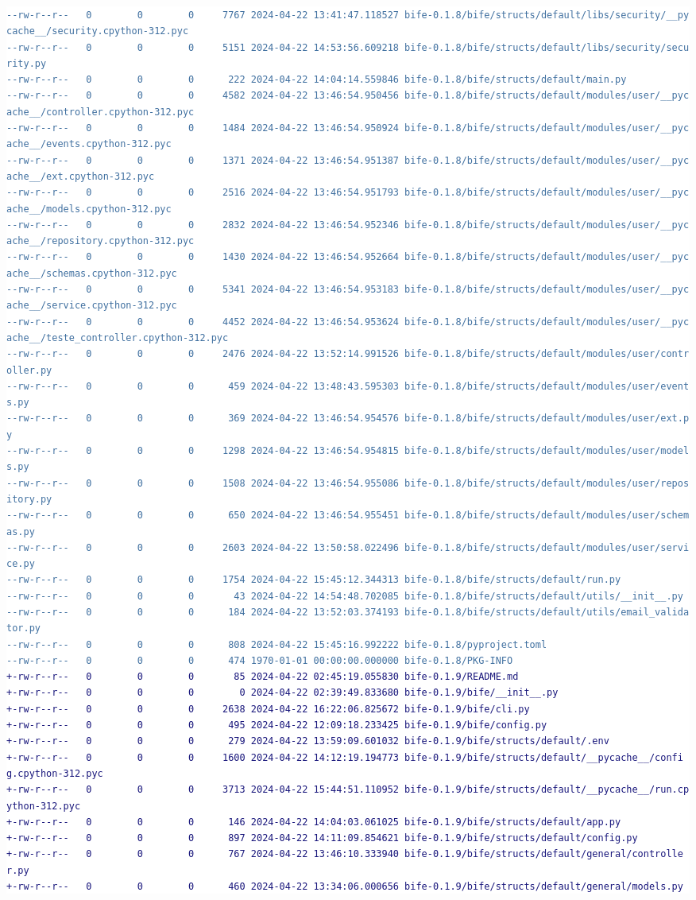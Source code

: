 ```diff
--rw-r--r--   0        0        0     7767 2024-04-22 13:41:47.118527 bife-0.1.8/bife/structs/default/libs/security/__pycache__/security.cpython-312.pyc
--rw-r--r--   0        0        0     5151 2024-04-22 14:53:56.609218 bife-0.1.8/bife/structs/default/libs/security/security.py
--rw-r--r--   0        0        0      222 2024-04-22 14:04:14.559846 bife-0.1.8/bife/structs/default/main.py
--rw-r--r--   0        0        0     4582 2024-04-22 13:46:54.950456 bife-0.1.8/bife/structs/default/modules/user/__pycache__/controller.cpython-312.pyc
--rw-r--r--   0        0        0     1484 2024-04-22 13:46:54.950924 bife-0.1.8/bife/structs/default/modules/user/__pycache__/events.cpython-312.pyc
--rw-r--r--   0        0        0     1371 2024-04-22 13:46:54.951387 bife-0.1.8/bife/structs/default/modules/user/__pycache__/ext.cpython-312.pyc
--rw-r--r--   0        0        0     2516 2024-04-22 13:46:54.951793 bife-0.1.8/bife/structs/default/modules/user/__pycache__/models.cpython-312.pyc
--rw-r--r--   0        0        0     2832 2024-04-22 13:46:54.952346 bife-0.1.8/bife/structs/default/modules/user/__pycache__/repository.cpython-312.pyc
--rw-r--r--   0        0        0     1430 2024-04-22 13:46:54.952664 bife-0.1.8/bife/structs/default/modules/user/__pycache__/schemas.cpython-312.pyc
--rw-r--r--   0        0        0     5341 2024-04-22 13:46:54.953183 bife-0.1.8/bife/structs/default/modules/user/__pycache__/service.cpython-312.pyc
--rw-r--r--   0        0        0     4452 2024-04-22 13:46:54.953624 bife-0.1.8/bife/structs/default/modules/user/__pycache__/teste_controller.cpython-312.pyc
--rw-r--r--   0        0        0     2476 2024-04-22 13:52:14.991526 bife-0.1.8/bife/structs/default/modules/user/controller.py
--rw-r--r--   0        0        0      459 2024-04-22 13:48:43.595303 bife-0.1.8/bife/structs/default/modules/user/events.py
--rw-r--r--   0        0        0      369 2024-04-22 13:46:54.954576 bife-0.1.8/bife/structs/default/modules/user/ext.py
--rw-r--r--   0        0        0     1298 2024-04-22 13:46:54.954815 bife-0.1.8/bife/structs/default/modules/user/models.py
--rw-r--r--   0        0        0     1508 2024-04-22 13:46:54.955086 bife-0.1.8/bife/structs/default/modules/user/repository.py
--rw-r--r--   0        0        0      650 2024-04-22 13:46:54.955451 bife-0.1.8/bife/structs/default/modules/user/schemas.py
--rw-r--r--   0        0        0     2603 2024-04-22 13:50:58.022496 bife-0.1.8/bife/structs/default/modules/user/service.py
--rw-r--r--   0        0        0     1754 2024-04-22 15:45:12.344313 bife-0.1.8/bife/structs/default/run.py
--rw-r--r--   0        0        0       43 2024-04-22 14:54:48.702085 bife-0.1.8/bife/structs/default/utils/__init__.py
--rw-r--r--   0        0        0      184 2024-04-22 13:52:03.374193 bife-0.1.8/bife/structs/default/utils/email_validator.py
--rw-r--r--   0        0        0      808 2024-04-22 15:45:16.992222 bife-0.1.8/pyproject.toml
--rw-r--r--   0        0        0      474 1970-01-01 00:00:00.000000 bife-0.1.8/PKG-INFO
+-rw-r--r--   0        0        0       85 2024-04-22 02:45:19.055830 bife-0.1.9/README.md
+-rw-r--r--   0        0        0        0 2024-04-22 02:39:49.833680 bife-0.1.9/bife/__init__.py
+-rw-r--r--   0        0        0     2638 2024-04-22 16:22:06.825672 bife-0.1.9/bife/cli.py
+-rw-r--r--   0        0        0      495 2024-04-22 12:09:18.233425 bife-0.1.9/bife/config.py
+-rw-r--r--   0        0        0      279 2024-04-22 13:59:09.601032 bife-0.1.9/bife/structs/default/.env
+-rw-r--r--   0        0        0     1600 2024-04-22 14:12:19.194773 bife-0.1.9/bife/structs/default/__pycache__/config.cpython-312.pyc
+-rw-r--r--   0        0        0     3713 2024-04-22 15:44:51.110952 bife-0.1.9/bife/structs/default/__pycache__/run.cpython-312.pyc
+-rw-r--r--   0        0        0      146 2024-04-22 14:04:03.061025 bife-0.1.9/bife/structs/default/app.py
+-rw-r--r--   0        0        0      897 2024-04-22 14:11:09.854621 bife-0.1.9/bife/structs/default/config.py
+-rw-r--r--   0        0        0      767 2024-04-22 13:46:10.333940 bife-0.1.9/bife/structs/default/general/controller.py
+-rw-r--r--   0        0        0      460 2024-04-22 13:34:06.000656 bife-0.1.9/bife/structs/default/general/models.py
```